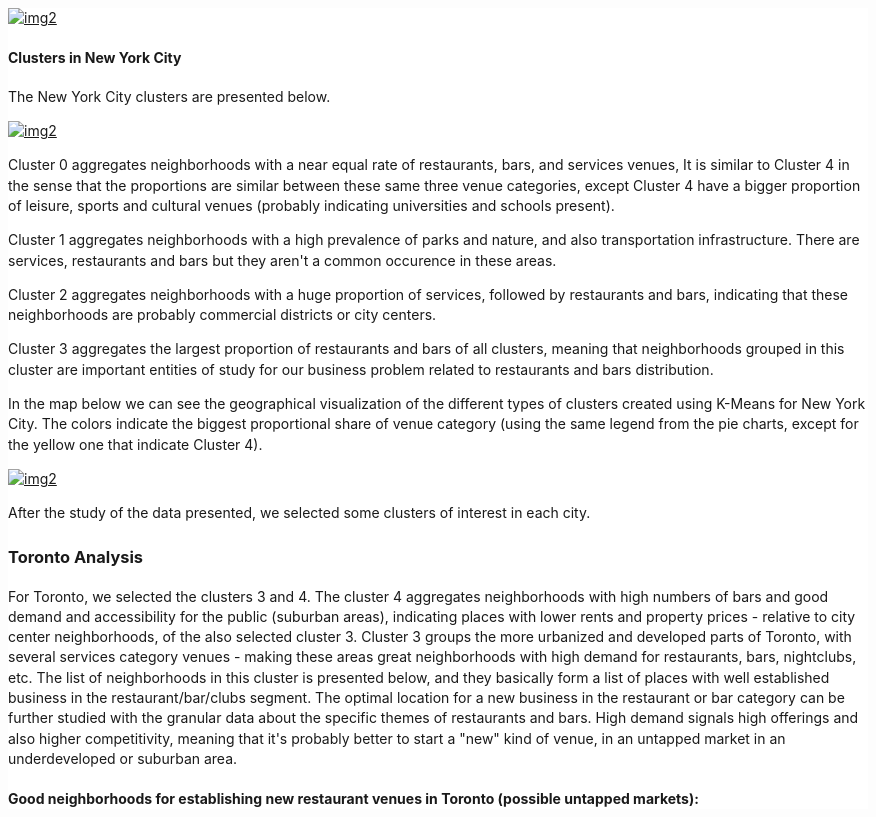 <a href="https://i.imgur.com/9IciPnZ.png">
  <img src="https://i.imgur.com/9IciPnZ.png" alt="img2">
</a>

#### Clusters in New York City

The New York City clusters are presented below.

<a href="https://i.imgur.com/lTbor6T.png">
  <img src="https://i.imgur.com/lTbor6T.png" alt="img2">
</a>

Cluster 0 aggregates neighborhoods with a near equal rate of restaurants, bars, and services venues, It is similar to Cluster 4 in the sense that the proportions are similar between these same three venue categories, except Cluster 4 have a bigger proportion of leisure, sports and cultural venues (probably indicating universities and schools present).

Cluster 1 aggregates neighborhoods with a high prevalence of parks and nature, and also transportation infrastructure. There are services, restaurants and bars but they aren't a common occurence in these areas.

Cluster 2 aggregates neighborhoods with a huge proportion of services, followed by restaurants and bars, indicating that these neighborhoods are probably commercial districts or city centers.

Cluster 3 aggregates the largest proportion of restaurants and bars of all clusters, meaning that neighborhoods grouped in this cluster are important entities of study for our business problem related to restaurants and bars distribution.

In the map below we can see the geographical visualization of the different types of clusters created using K-Means for New York City.
The colors indicate the biggest proportional share of venue category (using the same legend from the pie charts, except for the yellow one that indicate Cluster 4).

<a href="https://i.imgur.com/aBcXbkQ.png">
  <img src="https://i.imgur.com/aBcXbkQ.png" alt="img2">
</a>

After the study of the data presented, we selected some clusters of interest in each city.

### Toronto Analysis

For Toronto, we selected the clusters 3 and 4. The cluster 4 aggregates neighborhoods with high numbers of bars and good demand and accessibility for the public (suburban areas), indicating places with lower rents and property prices - relative to city center neighborhoods, of the also selected cluster 3. Cluster 3 groups the more urbanized and developed parts of Toronto, with several services category venues - making these areas great neighborhoods with high demand for restaurants, bars, nightclubs, etc. The list of neighborhoods in this cluster is presented below, and they basically form a list of places with well established business in the restaurant/bar/clubs segment. The optimal location for a new business in the restaurant or bar category can be further studied with the granular data about the specific themes of restaurants and bars. High demand signals high offerings and also higher competitivity, meaning that it's probably better to start a "new" kind of venue, in an untapped market in an underdeveloped or suburban area.

#### Good neighborhoods for establishing new restaurant venues in Toronto (possible untapped markets):
